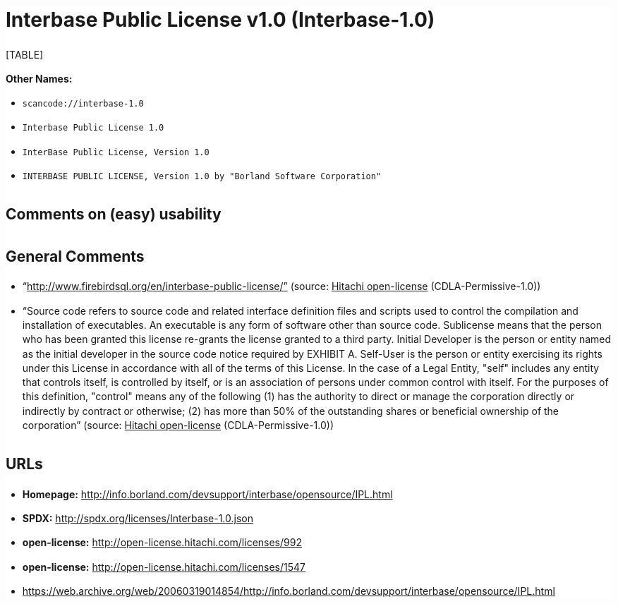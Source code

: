 Interbase Public License v1.0 (Interbase-1.0)
=============================================

[TABLE]

**Other Names:**

-   `scancode://interbase-1.0`

-   `Interbase Public License 1.0`

-   `InterBase Public License, Version 1.0`

-   `INTERBASE PUBLIC LICENSE, Version 1.0 by "Borland Software Corporation"`

Comments on (easy) usability
----------------------------

General Comments
----------------

-   “http://www.firebirdsql.org/en/interbase-public-license/” (source:
    [Hitachi
    open-license](https://github.com/Hitachi/open-license "Hitachi open-license")
    (CDLA-Permissive-1.0))

-   “Source code refers to source code and related interface definition
    files and scripts used to control the compilation and installation
    of executables. An executable is any form of software other than
    source code. Sublicense means that the person who has been granted
    this license re-grants the license granted to a third party. Initial
    Developer is the person or entity named as the initial developer in
    the source code notice required by EXHIBIT A. Self-User is the
    person or entity exercising its rights under this License in
    accordance with all of the terms of this License. In the case of a
    Legal Entity, "self" includes any entity that controls itself, is
    controlled by itself, or is an association of persons under common
    control with itself. For the purposes of this definition, "control"
    means any of the following (1) has the authority to direct or manage
    the corporation directly or indirectly by contract or otherwise; (2)
    has more than 50% of the outstanding shares or beneficial ownership
    of the corporation” (source: [Hitachi
    open-license](https://github.com/Hitachi/open-license "Hitachi open-license")
    (CDLA-Permissive-1.0))

URLs
----

-   **Homepage:**
    http://info.borland.com/devsupport/interbase/opensource/IPL.html

-   **SPDX:** http://spdx.org/licenses/Interbase-1.0.json

-   **open-license:** http://open-license.hitachi.com/licenses/992

-   **open-license:** http://open-license.hitachi.com/licenses/1547

-   https://web.archive.org/web/20060319014854/http://info.borland.com/devsupport/interbase/opensource/IPL.html
